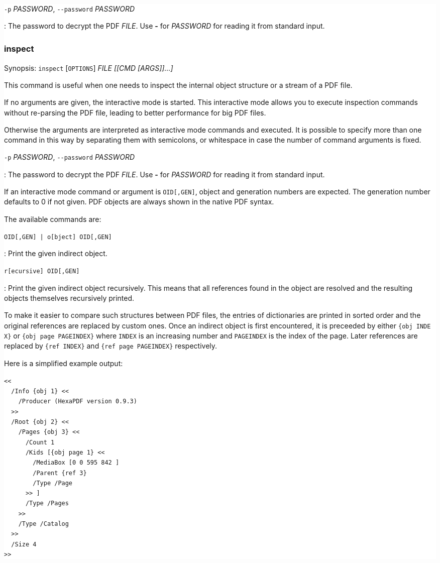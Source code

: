 `-p` *PASSWORD*, `--password` *PASSWORD*

: The password to decrypt the PDF *FILE*. Use **-** for *PASSWORD* for reading it from standard
  input.


### inspect

Synopsis: `inspect` \[`OPTIONS`] *FILE* *\[\[CMD \[ARGS]]...]*

This command is useful when one needs to inspect the internal object structure or a stream of a PDF
file.

If no arguments are given, the interactive mode is started. This interactive mode allows you to
execute inspection commands without re-parsing the PDF file, leading to better performance for big
PDF files.

Otherwise the arguments are interpreted as interactive mode commands and executed. It is possible to
specify more than one command in this way by separating them with semicolons, or whitespace in case
the number of command arguments is fixed.

`-p` *PASSWORD*, `--password` *PASSWORD*

: The password to decrypt the PDF *FILE*. Use **-** for *PASSWORD* for reading it from standard
  input.

If an interactive mode command or argument is `OID[,GEN]`, object and generation numbers are
expected. The generation number defaults to 0 if not given. PDF objects are always shown in the
native PDF syntax.

The available commands are:

`OID[,GEN] | o[bject] OID[,GEN]`

: Print the given indirect object.

`r[ecursive] OID[,GEN]`

: Print the given indirect object recursively. This means that all references found in the object
  are resolved and the resulting objects themselves recursively printed.

  To make it easier to compare such structures between PDF files, the entries of dictionaries are
  printed in sorted order and the original references are replaced by custom ones. Once an indirect
  object is first encountered, it is preceeded by either `{obj INDEX}` or `{obj page PAGEINDEX}`
  where `INDEX` is an increasing number and `PAGEINDEX` is the index of the page. Later references
  are replaced by `{ref INDEX}` and `{ref page PAGEINDEX}` respectively.

  Here is a simplified example output:

  ~~~
  <<
    /Info {obj 1} <<
      /Producer (HexaPDF version 0.9.3)
    >>
    /Root {obj 2} <<
      /Pages {obj 3} <<
        /Count 1
        /Kids [{obj page 1} <<
          /MediaBox [0 0 595 842 ]
          /Parent {ref 3}
          /Type /Page
        >> ]
        /Type /Pages
      >>
      /Type /Catalog
    >>
    /Size 4
  >>
  ~~~


[hexapdf-ws]: http://hexapdf.gettalong.org